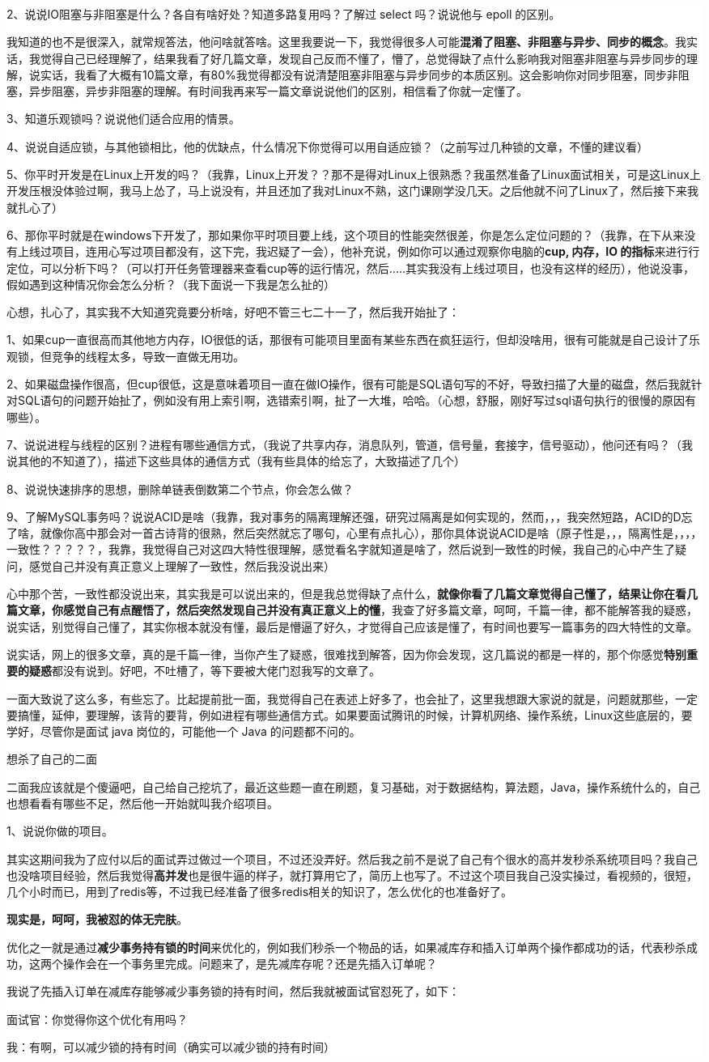 2、说说IO阻塞与非阻塞是什么？各自有啥好处？知道多路复用吗？了解过 select 吗？说说他与 epoll 的区别。

我知道的也不是很深入，就常规答法，他问啥就答啥。这里我要说一下，我觉得很多人可能**混淆了阻塞、非阻塞与异步、同步的概念**。我实话，我觉得自己已经理解了，结果我看了好几篇文章，发现自己反而不懂了，懵了，总觉得缺了点什么影响我对阻塞非阻塞与异步同步的理解，说实话，我看了大概有10篇文章，有80%我觉得都没有说清楚阻塞非阻塞与异步同步的本质区别。这会影响你对同步阻塞，同步非阻塞，异步阻塞，异步非阻塞的理解。有时间我再来写一篇文章说说他们的区别，相信看了你就一定懂了。

3、知道乐观锁吗？说说他们适合应用的情景。

4、说说自适应锁，与其他锁相比，他的优缺点，什么情况下你觉得可以用自适应锁？（之前写过几种锁的文章，不懂的建议看）

5、你平时开发是在Linux上开发的吗？（我靠，Linux上开发？？那不是得对Linux上很熟悉？我虽然准备了Linux面试相关，可是这Linux上开发压根没体验过啊，我马上怂了，马上说没有，并且还加了我对Linux不熟，这门课刚学没几天。之后他就不问了Linux了，然后接下来我就扎心了）

6、那你平时就是在windows下开发了，那如果你平时项目要上线，这个项目的性能突然很差，你是怎么定位问题的？（我靠，在下从来没有上线过项目，连用心写过项目都没有，这下完，我迟疑了一会），他补充说，例如你可以通过观察你电脑的**cup, 内存，IO 的指标**来进行行定位，可以分析下吗？（可以打开任务管理器来查看cup等的运行情况，然后…..其实我没有上线过项目，也没有这样的经历），他说没事，假如遇到这种情况你会怎么分析？（我下面说一下我是怎么扯的）

心想，扎心了，其实我不大知道究竟要分析啥，好吧不管三七二十一了，然后我开始扯了：

1、如果cup一直很高而其他地方内存，IO很低的话，那很有可能项目里面有某些东西在疯狂运行，但却没啥用，很有可能就是自己设计了乐观锁，但竞争的线程太多，导致一直做无用功。

2、如果磁盘操作很高，但cup很低，这是意味着项目一直在做IO操作，很有可能是SQL语句写的不好，导致扫描了大量的磁盘，然后我就针对SQL语句的问题开始扯了，例如没有用上索引啊，选错索引啊，扯了一大堆，哈哈。（心想，舒服，刚好写过sql语句执行的很慢的原因有哪些）。

7、说说进程与线程的区别？进程有哪些通信方式，（我说了共享内存，消息队列，管道，信号量，套接字，信号驱动），他问还有吗？（我说其他的不知道了），描述下这些具体的通信方式（我有些具体的给忘了，大致描述了几个）

8、说说快速排序的思想，删除单链表倒数第二个节点，你会怎么做？

9、了解MySQL事务吗？说说ACID是啥（我靠，我对事务的隔离理解还强，研究过隔离是如何实现的，然而，，，我突然短路，ACID的D忘了啥，就像你高中那会对一首古诗背的很熟，然后突然就忘了哪句，心里有点扎心），那你具体说说ACID是啥（原子性是，，，隔离性是，，，，一致性？？？？？，我靠，我觉得自己对这四大特性很理解，感觉看名字就知道是啥了，然后说到一致性的时候，我自己的心中产生了疑问，感觉自己并没有真正意义上理解了一致性，然后我没说出来）

心中那个苦，一致性都没说出来，其实我是可以说出来的，但是我总觉得缺了点什么，**就像你看了几篇文章觉得自己懂了，结果让你在看几篇文章，你感觉自己有点醒悟了，然后突然发现自己并没有真正意义上的懂**，我查了好多篇文章，呵呵，千篇一律，都不能解答我的疑惑，说实话，别觉得自己懂了，其实你根本就没有懂，最后是懵逼了好久，才觉得自己应该是懂了，有时间也要写一篇事务的四大特性的文章。

说实话，网上的很多文章，真的是千篇一律，当你产生了疑惑，很难找到解答，因为你会发现，这几篇说的都是一样的，那个你感觉**特别重要的疑惑**都没有说到。好吧，不吐槽了，等下要被大佬门怼我写的文章了。

一面大致说了这么多，有些忘了。比起提前批一面，我觉得自己在表述上好多了，也会扯了，这里我想跟大家说的就是，问题就那些，一定要搞懂，延伸，要理解，该背的要背，例如进程有哪些通信方式。如果要面试腾讯的时候，计算机网络、操作系统，Linux这些底层的，要学好，尽管你是面试 java 岗位的，可能他一个 Java 的问题都不问的。



想杀了自己的二面

二面我应该就是个傻逼吧，自己给自己挖坑了，最近这些题一直在刷题，复习基础，对于数据结构，算法题，Java，操作系统什么的，自己也想看看有哪些不足，然后他一开始就叫我介绍项目。

1、说说你做的项目。

其实这期间我为了应付以后的面试弄过做过一个项目，不过还没弄好。然后我之前不是说了自己有个很水的高并发秒杀系统项目吗？我自己也没啥项目经验，然后我觉得**高并发**也是很牛逼的样子，就打算用它了，简历上也写了。不过这个项目我自己没实操过，看视频的，很短，几个小时而已，用到了redis等，不过我已经准备了很多redis相关的知识了，怎么优化的也准备好了。

**现实是，呵呵，我被怼的体无完肤**。

优化之一就是通过**减少事务持有锁的时间**来优化的，例如我们秒杀一个物品的话，如果减库存和插入订单两个操作都成功的话，代表秒杀成功，这两个操作会在一个事务里完成。问题来了，是先减库存呢？还是先插入订单呢？

我说了先插入订单在减库存能够减少事务锁的持有时间，然后我就被面试官怼死了，如下：

面试官：你觉得你这个优化有用吗？

我：有啊，可以减少锁的持有时间（确实可以减少锁的持有时间）

